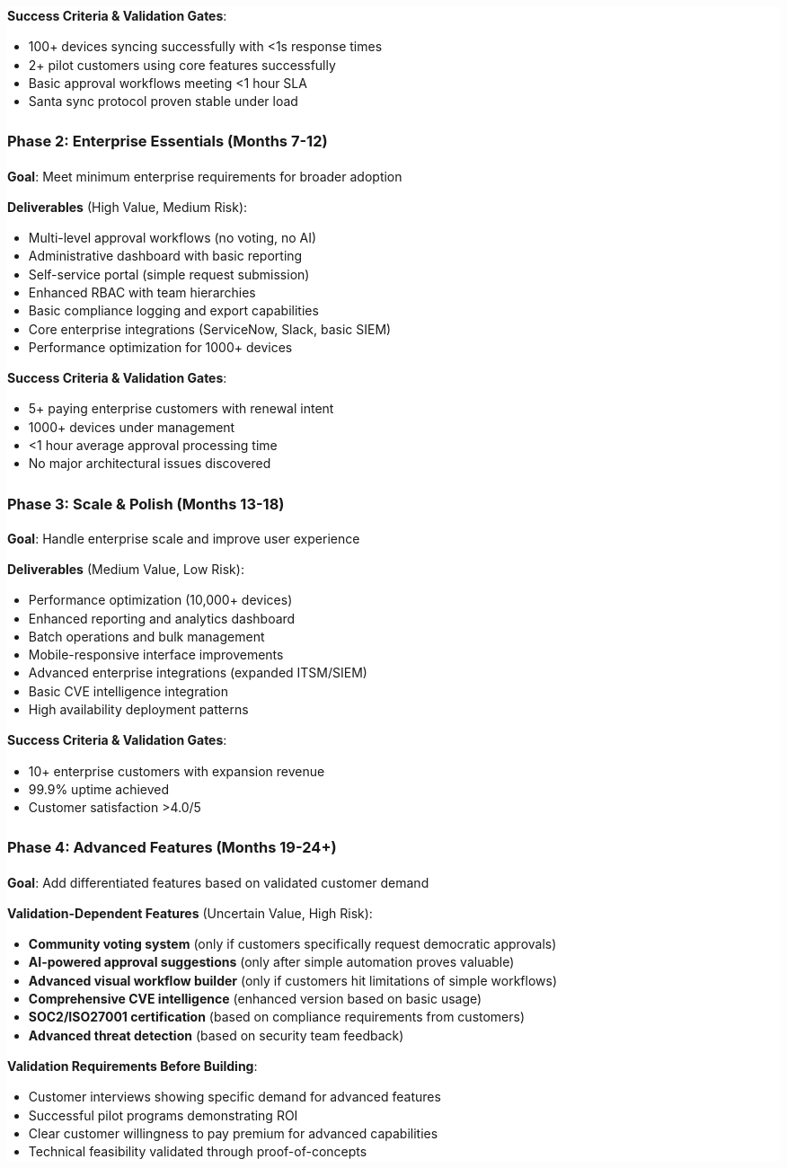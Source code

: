 **Success Criteria & Validation Gates**:
- 100+ devices syncing successfully with <1s response times
- 2+ pilot customers using core features successfully
- Basic approval workflows meeting <1 hour SLA
- Santa sync protocol proven stable under load

### Phase 2: Enterprise Essentials (Months 7-12)  
**Goal**: Meet minimum enterprise requirements for broader adoption

**Deliverables** (High Value, Medium Risk):
- Multi-level approval workflows (no voting, no AI)
- Administrative dashboard with basic reporting
- Self-service portal (simple request submission)
- Enhanced RBAC with team hierarchies
- Basic compliance logging and export capabilities
- Core enterprise integrations (ServiceNow, Slack, basic SIEM)
- Performance optimization for 1000+ devices

**Success Criteria & Validation Gates**:
- 5+ paying enterprise customers with renewal intent
- 1000+ devices under management
- <1 hour average approval processing time
- No major architectural issues discovered

### Phase 3: Scale & Polish (Months 13-18)
**Goal**: Handle enterprise scale and improve user experience

**Deliverables** (Medium Value, Low Risk):
- Performance optimization (10,000+ devices)
- Enhanced reporting and analytics dashboard
- Batch operations and bulk management
- Mobile-responsive interface improvements
- Advanced enterprise integrations (expanded ITSM/SIEM)
- Basic CVE intelligence integration
- High availability deployment patterns

**Success Criteria & Validation Gates**:
- 10+ enterprise customers with expansion revenue
- 99.9% uptime achieved
- Customer satisfaction >4.0/5

### Phase 4: Advanced Features (Months 19-24+)
**Goal**: Add differentiated features based on validated customer demand

**Validation-Dependent Features** (Uncertain Value, High Risk):
- **Community voting system** (only if customers specifically request democratic approvals)
- **AI-powered approval suggestions** (only after simple automation proves valuable)
- **Advanced visual workflow builder** (only if customers hit limitations of simple workflows)
- **Comprehensive CVE intelligence** (enhanced version based on basic usage)
- **SOC2/ISO27001 certification** (based on compliance requirements from customers)
- **Advanced threat detection** (based on security team feedback)

**Validation Requirements Before Building**:
- Customer interviews showing specific demand for advanced features
- Successful pilot programs demonstrating ROI
- Clear customer willingness to pay premium for advanced capabilities
- Technical feasibility validated through proof-of-concepts
